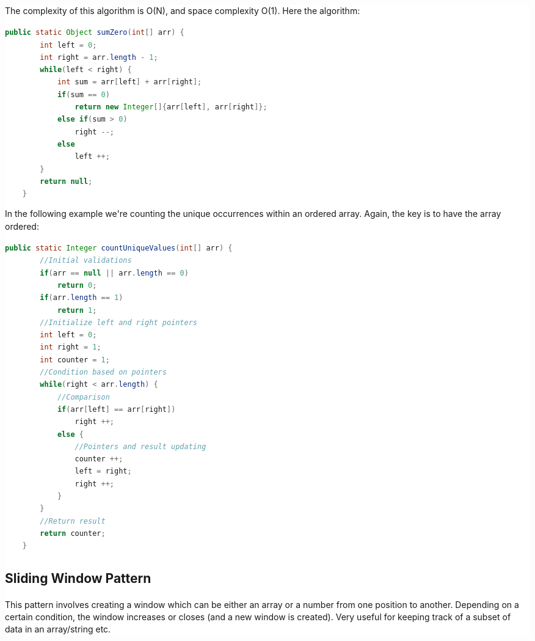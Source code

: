 The complexity of this algorithm is O(N), and space complexity O(1). Here the algorithm:

```java
public static Object sumZero(int[] arr) {
        int left = 0;
        int right = arr.length - 1;
        while(left < right) {
            int sum = arr[left] + arr[right];
            if(sum == 0)
                return new Integer[]{arr[left], arr[right]};
            else if(sum > 0)
                right --;
            else
                left ++;
        }
        return null;
    }
```

In the following example we're counting the unique occurrences within an ordered array. Again, the key is to have the array ordered:

```java
public static Integer countUniqueValues(int[] arr) {
        //Initial validations
        if(arr == null || arr.length == 0)
            return 0;
        if(arr.length == 1)
            return 1;
        //Initialize left and right pointers
        int left = 0;
        int right = 1;
        int counter = 1;
        //Condition based on pointers 
        while(right < arr.length) {
            //Comparison
            if(arr[left] == arr[right])
                right ++;
            else {
                //Pointers and result updating
                counter ++;
                left = right;
                right ++;
            }
        }
        //Return result
        return counter;
    }
```

## Sliding Window Pattern
This pattern involves creating a window which can be either an array or a number from one position to another. Depending on a certain condition, the window increases or closes (and a new window is created). Very useful for keeping track of a subset of data in an array/string etc.
